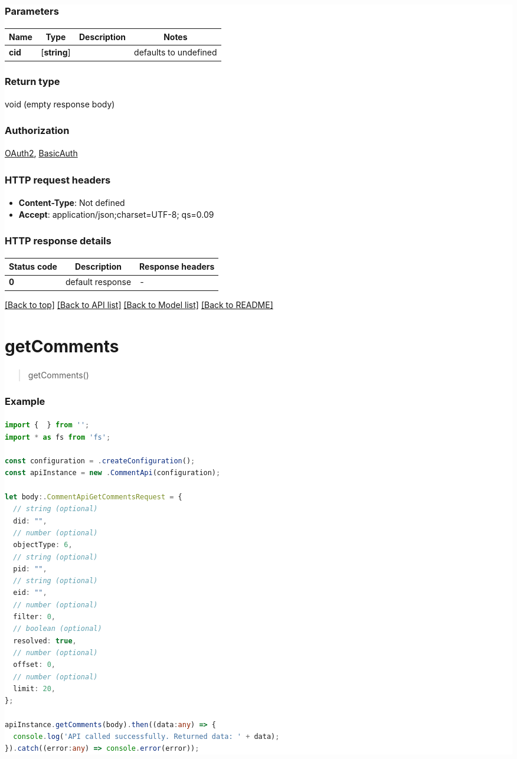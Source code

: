 
### Parameters

Name | Type | Description  | Notes
------------- | ------------- | ------------- | -------------
 **cid** | [**string**] |  | defaults to undefined


### Return type

void (empty response body)

### Authorization

[OAuth2](README.md#OAuth2), [BasicAuth](README.md#BasicAuth)

### HTTP request headers

 - **Content-Type**: Not defined
 - **Accept**: application/json;charset=UTF-8; qs=0.09


### HTTP response details
| Status code | Description | Response headers |
|-------------|-------------|------------------|
**0** | default response |  -  |

[[Back to top]](#) [[Back to API list]](README.md#documentation-for-api-endpoints) [[Back to Model list]](README.md#documentation-for-models) [[Back to README]](README.md)

# **getComments**
> getComments()


### Example


```typescript
import {  } from '';
import * as fs from 'fs';

const configuration = .createConfiguration();
const apiInstance = new .CommentApi(configuration);

let body:.CommentApiGetCommentsRequest = {
  // string (optional)
  did: "",
  // number (optional)
  objectType: 6,
  // string (optional)
  pid: "",
  // string (optional)
  eid: "",
  // number (optional)
  filter: 0,
  // boolean (optional)
  resolved: true,
  // number (optional)
  offset: 0,
  // number (optional)
  limit: 20,
};

apiInstance.getComments(body).then((data:any) => {
  console.log('API called successfully. Returned data: ' + data);
}).catch((error:any) => console.error(error));
```